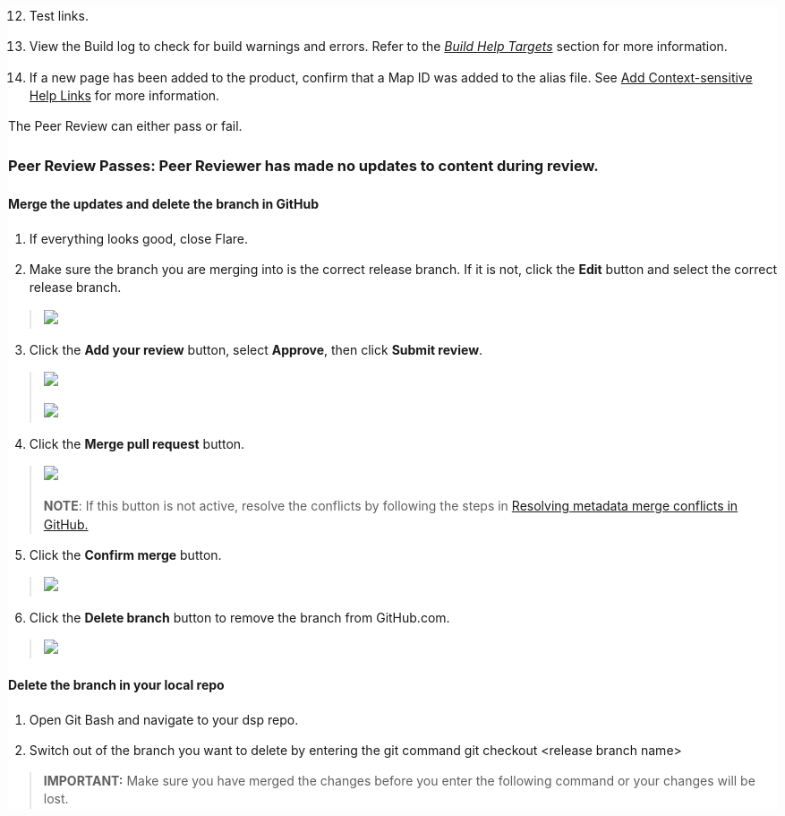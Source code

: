 12. Test links.

13. View the Build log to check for build warnings and errors. Refer to
    the *[Build Help Targets](#build-help-targets)* section for more
    information.

14. If a new page has been added to the product, confirm that a Map ID
    was added to the alias file. See [Add Context-sensitive Help
    Links](#add-context-sensitive-help-links) for more information.

The Peer Review can either pass or fail.

### Peer Review Passes: Peer Reviewer has made no updates to content during review.

#### Merge the updates and delete the branch in GitHub

1.  If everything looks good, close Flare.

2.  Make sure the branch you are merging into is the correct release
    branch. If it is not, click the **Edit** button and select the
    correct release branch.

> ![](media/image5.png)

3.  Click the **Add your review** button, select **Approve**, then click
    **Submit review**.

> ![](media/image6.png)
>
> ![](media/image7.png)

4.  Click the **Merge pull request** button.

> ![](media/image8.png)
>
> **NOTE**: If this button is not active, resolve the conflicts by
> following the steps in [Resolving metadata merge conflicts in
> GitHub.](#resolving-metadata-merge-conflicts-in-github)

5.  Click the **Confirm merge** button.

> ![](media/image9.png)

6.  Click the **Delete branch** button to remove the branch from
    GitHub.com.

> ![](media/image10.png)

#### Delete the branch in your local repo

1.  Open Git Bash and navigate to your dsp repo.

2.  Switch out of the branch you want to delete by entering the git
    command git checkout \<release branch name\>

> **IMPORTANT:** Make sure you have merged the changes before you enter
> the following command or your changes will be lost.
